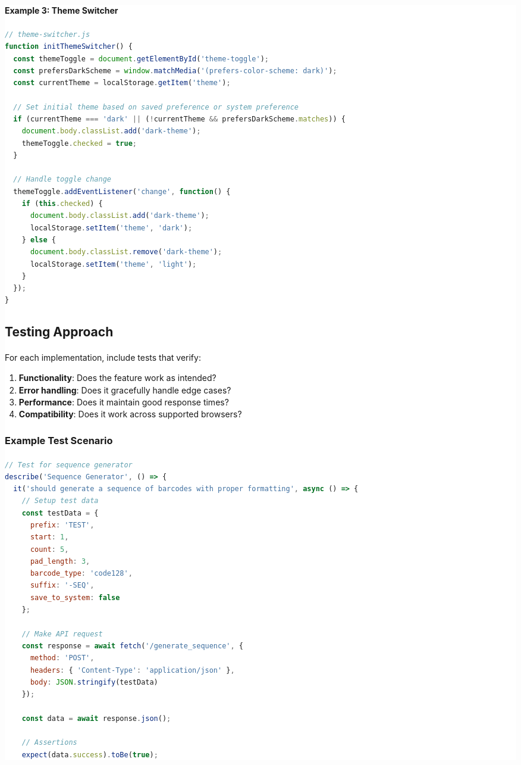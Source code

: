#### Example 3: Theme Switcher

```javascript
// theme-switcher.js
function initThemeSwitcher() {
  const themeToggle = document.getElementById('theme-toggle');
  const prefersDarkScheme = window.matchMedia('(prefers-color-scheme: dark)');
  const currentTheme = localStorage.getItem('theme');
  
  // Set initial theme based on saved preference or system preference
  if (currentTheme === 'dark' || (!currentTheme && prefersDarkScheme.matches)) {
    document.body.classList.add('dark-theme');
    themeToggle.checked = true;
  }
  
  // Handle toggle change
  themeToggle.addEventListener('change', function() {
    if (this.checked) {
      document.body.classList.add('dark-theme');
      localStorage.setItem('theme', 'dark');
    } else {
      document.body.classList.remove('dark-theme');
      localStorage.setItem('theme', 'light');
    }
  });
}
```

## Testing Approach

For each implementation, include tests that verify:

1. **Functionality**: Does the feature work as intended?
2. **Error handling**: Does it gracefully handle edge cases?
3. **Performance**: Does it maintain good response times?
4. **Compatibility**: Does it work across supported browsers?

### Example Test Scenario

```javascript
// Test for sequence generator
describe('Sequence Generator', () => {
  it('should generate a sequence of barcodes with proper formatting', async () => {
    // Setup test data
    const testData = {
      prefix: 'TEST',
      start: 1,
      count: 5,
      pad_length: 3,
      barcode_type: 'code128',
      suffix: '-SEQ',
      save_to_system: false
    };
    
    // Make API request
    const response = await fetch('/generate_sequence', {
      method: 'POST',
      headers: { 'Content-Type': 'application/json' },
      body: JSON.stringify(testData)
    });
    
    const data = await response.json();
    
    // Assertions
    expect(data.success).toBe(true);
```